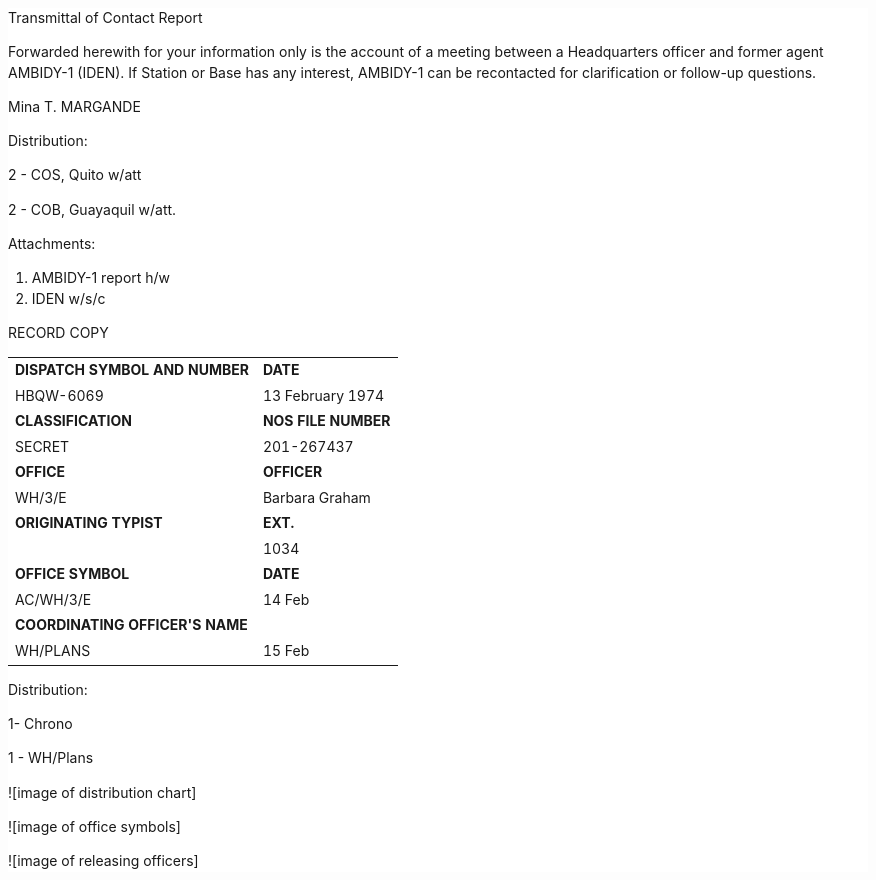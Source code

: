 Transmittal of Contact Report

Forwarded herewith for your information only is the account of a meeting between a Headquarters officer and former agent AMBIDY-1 (IDEN). If Station or Base has any interest, AMBIDY-1 can be recontacted for clarification or follow-up questions.

Mina T. MARGANDE

Distribution:

2 - COS, Quito w/att

2 - COB, Guayaquil w/att.

Attachments:

1. AMBIDY-1 report h/w
2. IDEN w/s/c

RECORD COPY

|                                 |                     |
| ------------------------------- | ------------------- |
| **DISPATCH SYMBOL AND NUMBER**  | **DATE**            |
| HBQW-6069                       | 13 February 1974    |
| **CLASSIFICATION**              | **NOS FILE NUMBER** |
| SECRET                          | 201-267437          |
| **OFFICE**                      | **OFFICER**         |
| WH/3/E                          | Barbara Graham      |
| **ORIGINATING TYPIST**          | **EXT.**            |
|                                 | 1034                |
| **OFFICE SYMBOL**               | **DATE**            |
| AC/WH/3/E                       | 14 Feb              |
| **COORDINATING OFFICER'S NAME** |                     |
| WH/PLANS                        | 15 Feb              |

Distribution:

1- Chrono

1 - WH/Plans

![image of distribution chart]

![image of office symbols]

![image of releasing officers]
